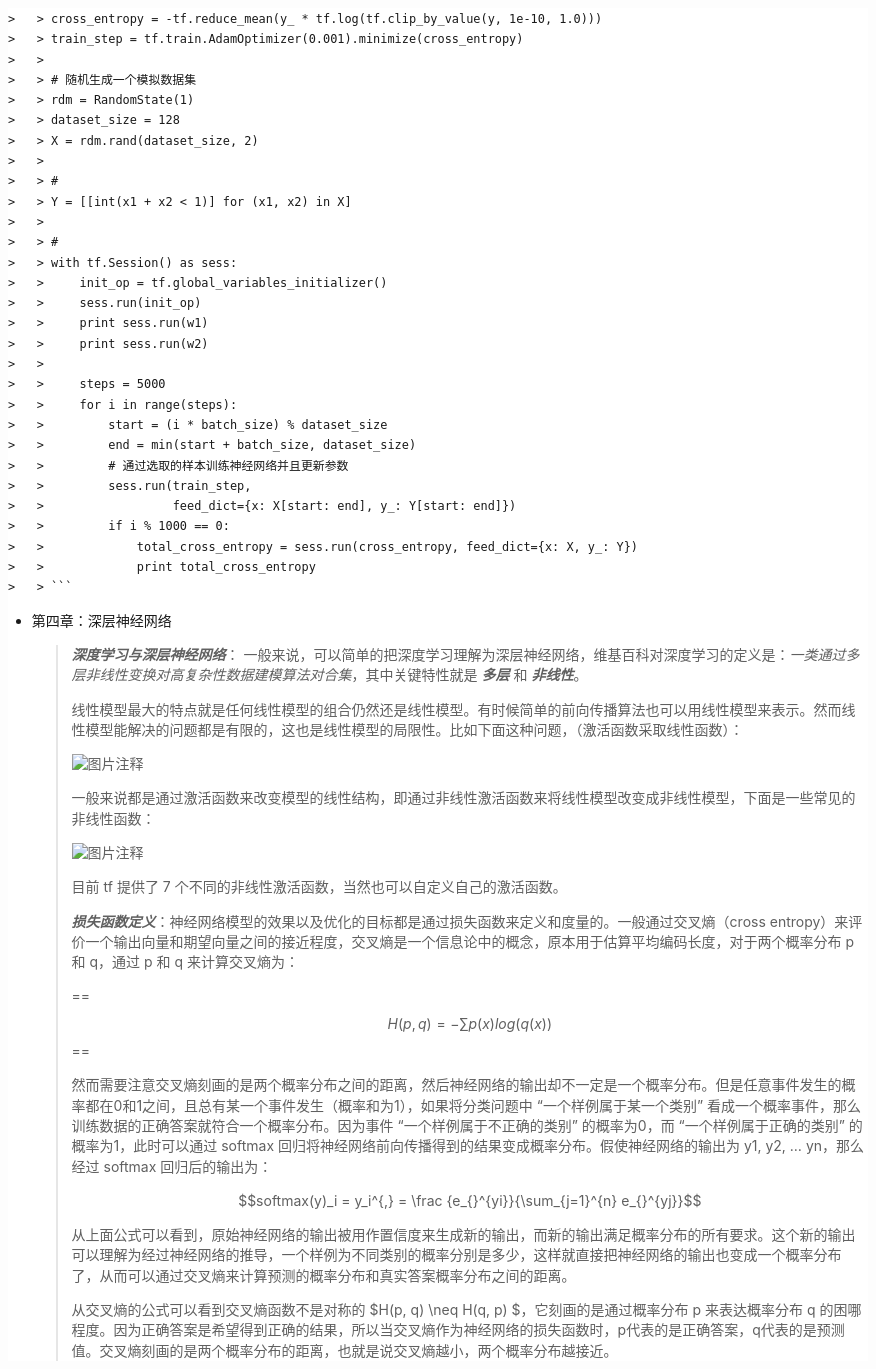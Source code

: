     >   > cross_entropy = -tf.reduce_mean(y_ * tf.log(tf.clip_by_value(y, 1e-10, 1.0)))
    >   > train_step = tf.train.AdamOptimizer(0.001).minimize(cross_entropy)
    >   >
    >   > # 随机生成一个模拟数据集
    >   > rdm = RandomState(1)
    >   > dataset_size = 128
    >   > X = rdm.rand(dataset_size, 2)
    >   >
    >   > # 
    >   > Y = [[int(x1 + x2 < 1)] for (x1, x2) in X]
    >   >
    >   > # 
    >   > with tf.Session() as sess:
    >   >     init_op = tf.global_variables_initializer()
    >   >     sess.run(init_op)
    >   >     print sess.run(w1)
    >   >     print sess.run(w2)
    >   >
    >   >     steps = 5000
    >   >     for i in range(steps):
    >   >         start = (i * batch_size) % dataset_size
    >   >         end = min(start + batch_size, dataset_size)
    >   >         # 通过选取的样本训练神经网络并且更新参数
    >   >         sess.run(train_step, 
    >   >                  feed_dict={x: X[start: end], y_: Y[start: end]})
    >   >         if i % 1000 == 0:
    >   >             total_cross_entropy = sess.run(cross_entropy, feed_dict={x: X, y_: Y})
    >   >             print total_cross_entropy
    >   > ```

  - 第四章：深层神经网络

    > ***深度学习与深层神经网络***： 一般来说，可以简单的把深度学习理解为深层神经网络，维基百科对深度学习的定义是：*一类通过多层非线性变换对高复杂性数据建模算法对合集*，其中关键特性就是 ***多层*** 和 ***非线性***。
    >
    > 线性模型最大的特点就是任何线性模型的组合仍然还是线性模型。有时候简单的前向传播算法也可以用线性模型来表示。然而线性模型能解决的问题都是有限的，这也是线性模型的局限性。比如下面这种问题，（激活函数采取线性函数）：
    >
    > ![图片注释](http://odqb0lggi.bkt.clouddn.com/5480622df9f06c8e773366f4/935b737a-b7c3-11e7-95fa-0242ac140002)
    >
    > 一般来说都是通过激活函数来改变模型的线性结构，即通过非线性激活函数来将线性模型改变成非线性模型，下面是一些常见的非线性函数：
    >
    > ![图片注释](http://odqb0lggi.bkt.clouddn.com/5480622df9f06c8e773366f4/02268e0c-b7c4-11e7-95fa-0242ac140002)
    >
    > 目前 tf 提供了 7 个不同的非线性激活函数，当然也可以自定义自己的激活函数。
    >
    > ***损失函数定义***：神经网络模型的效果以及优化的目标都是通过损失函数来定义和度量的。一般通过交叉熵（cross entropy）来评价一个输出向量和期望向量之间的接近程度，交叉熵是一个信息论中的概念，原本用于估算平均编码长度，对于两个概率分布 p 和 q，通过 p 和 q 来计算交叉熵为：
    >
    > ==$$H(p, q) = - \sum p(x)log(q(x))$$==
    >
    > 然而需要注意交叉熵刻画的是两个概率分布之间的距离，然后神经网络的输出却不一定是一个概率分布。但是任意事件发生的概率都在0和1之间，且总有某一个事件发生（概率和为1），如果将分类问题中 “一个样例属于某一个类别” 看成一个概率事件，那么训练数据的正确答案就符合一个概率分布。因为事件 “一个样例属于不正确的类别” 的概率为0，而 “一个样例属于正确的类别” 的概率为1，此时可以通过 softmax 回归将神经网络前向传播得到的结果变成概率分布。假使神经网络的输出为 y1, y2, … yn，那么经过 softmax 回归后的输出为：
    >
    > $$softmax(y)_i = y_i^{,} = \frac {e_{}^{yi}}{\sum_{j=1}^{n} e_{}^{yj}}$$
    >
    > 从上面公式可以看到，原始神经网络的输出被用作置信度来生成新的输出，而新的输出满足概率分布的所有要求。这个新的输出可以理解为经过神经网络的推导，一个样例为不同类别的概率分别是多少，这样就直接把神经网络的输出也变成一个概率分布了，从而可以通过交叉熵来计算预测的概率分布和真实答案概率分布之间的距离。
    >
    > 从交叉熵的公式可以看到交叉熵函数不是对称的 $H(p, q) \neq H(q, p) $，它刻画的是通过概率分布 p 来表达概率分布 q 的困哪程度。因为正确答案是希望得到正确的结果，所以当交叉熵作为神经网络的损失函数时，p代表的是正确答案，q代表的是预测值。交叉熵刻画的是两个概率分布的距离，也就是说交叉熵越小，两个概率分布越接近。